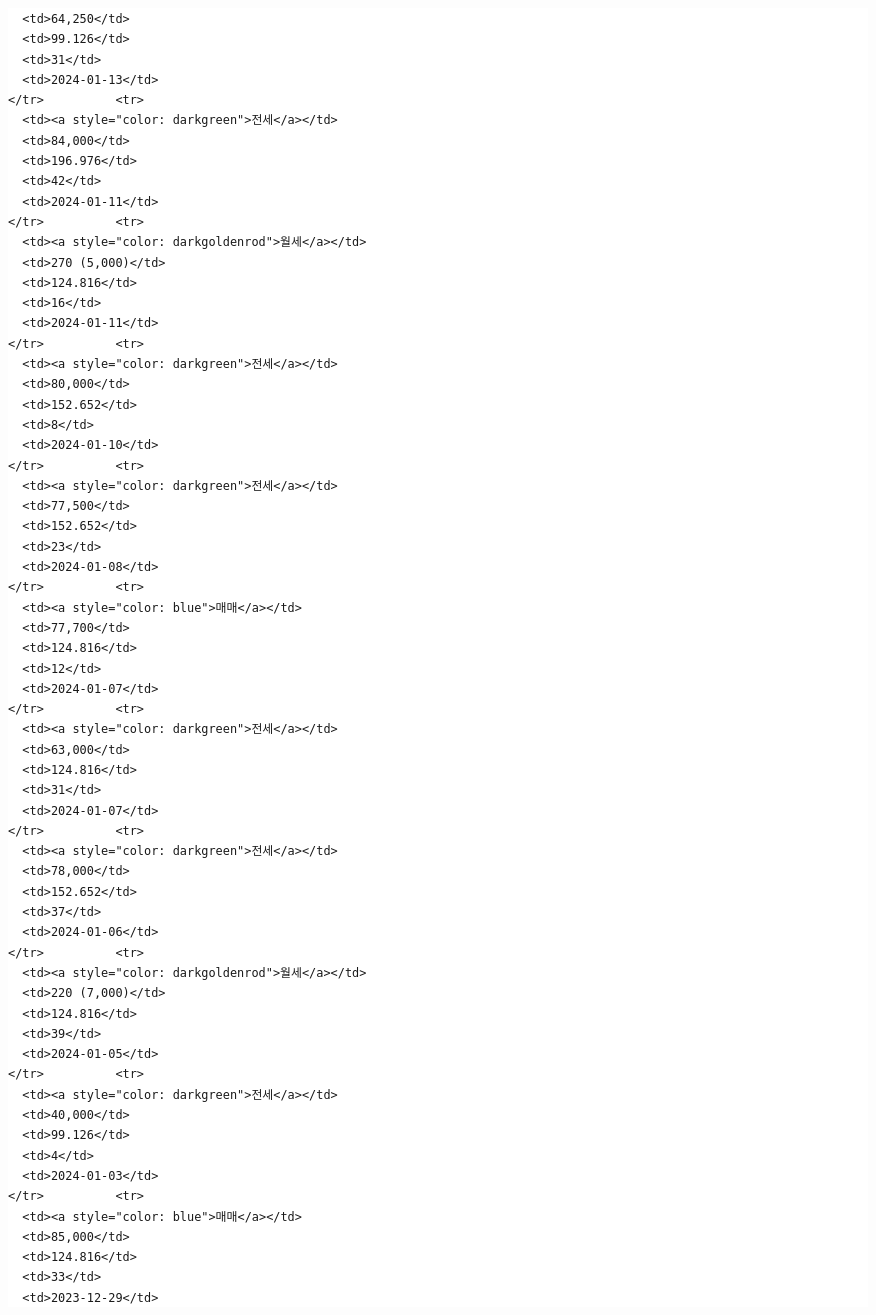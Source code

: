       <td>64,250</td>
      <td>99.126</td>
      <td>31</td>
      <td>2024-01-13</td>
    </tr>          <tr>
      <td><a style="color: darkgreen">전세</a></td>
      <td>84,000</td>
      <td>196.976</td>
      <td>42</td>
      <td>2024-01-11</td>
    </tr>          <tr>
      <td><a style="color: darkgoldenrod">월세</a></td>
      <td>270 (5,000)</td>
      <td>124.816</td>
      <td>16</td>
      <td>2024-01-11</td>
    </tr>          <tr>
      <td><a style="color: darkgreen">전세</a></td>
      <td>80,000</td>
      <td>152.652</td>
      <td>8</td>
      <td>2024-01-10</td>
    </tr>          <tr>
      <td><a style="color: darkgreen">전세</a></td>
      <td>77,500</td>
      <td>152.652</td>
      <td>23</td>
      <td>2024-01-08</td>
    </tr>          <tr>
      <td><a style="color: blue">매매</a></td>
      <td>77,700</td>
      <td>124.816</td>
      <td>12</td>
      <td>2024-01-07</td>
    </tr>          <tr>
      <td><a style="color: darkgreen">전세</a></td>
      <td>63,000</td>
      <td>124.816</td>
      <td>31</td>
      <td>2024-01-07</td>
    </tr>          <tr>
      <td><a style="color: darkgreen">전세</a></td>
      <td>78,000</td>
      <td>152.652</td>
      <td>37</td>
      <td>2024-01-06</td>
    </tr>          <tr>
      <td><a style="color: darkgoldenrod">월세</a></td>
      <td>220 (7,000)</td>
      <td>124.816</td>
      <td>39</td>
      <td>2024-01-05</td>
    </tr>          <tr>
      <td><a style="color: darkgreen">전세</a></td>
      <td>40,000</td>
      <td>99.126</td>
      <td>4</td>
      <td>2024-01-03</td>
    </tr>          <tr>
      <td><a style="color: blue">매매</a></td>
      <td>85,000</td>
      <td>124.816</td>
      <td>33</td>
      <td>2023-12-29</td>